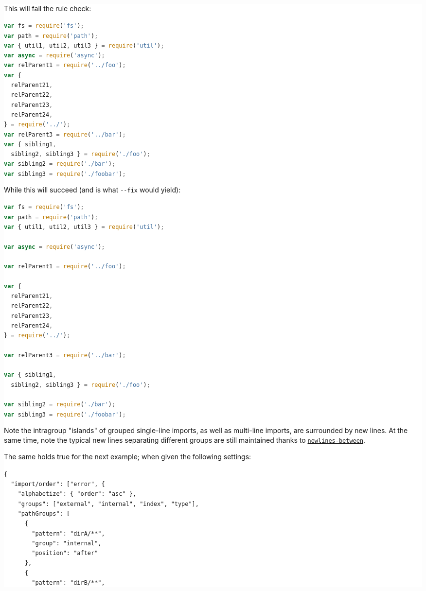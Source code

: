 This will fail the rule check:

```ts
var fs = require('fs');
var path = require('path');
var { util1, util2, util3 } = require('util');
var async = require('async');
var relParent1 = require('../foo');
var {
  relParent21,
  relParent22,
  relParent23,
  relParent24,
} = require('../');
var relParent3 = require('../bar');
var { sibling1,
  sibling2, sibling3 } = require('./foo');
var sibling2 = require('./bar');
var sibling3 = require('./foobar');
```

While this will succeed (and is what `--fix` would yield):

```ts
var fs = require('fs');
var path = require('path');
var { util1, util2, util3 } = require('util');

var async = require('async');

var relParent1 = require('../foo');

var {
  relParent21,
  relParent22,
  relParent23,
  relParent24,
} = require('../');

var relParent3 = require('../bar');

var { sibling1,
  sibling2, sibling3 } = require('./foo');

var sibling2 = require('./bar');
var sibling3 = require('./foobar');
```

Note the intragroup "islands" of grouped single-line imports, as well as multi-line imports, are surrounded by new lines. At the same time, note the typical new lines separating different groups are still maintained thanks to [`newlines-between`][24].

The same holds true for the next example; when given the following settings:

```jsonc
{
  "import/order": ["error", {
    "alphabetize": { "order": "asc" },
    "groups": ["external", "internal", "index", "type"],
    "pathGroups": [
      {
        "pattern": "dirA/**",
        "group": "internal",
        "position": "after"
      },
      {
        "pattern": "dirB/**",
```

[1]: https://eslint.org/docs/latest/user-guide/command-line-interface#--fix
[2]: #groups-string
[3]: #how-imports-are-grouped
[4]: https://nodejs.org/api/esm.html#terminology
[5]: #warnonunassignedimports
[6]: https://www.typescriptlang.org/docs/handbook/release-notes/typescript-3-8.html#type-only-imports-and-export
[7]: #sorttypesamongthemselves
[8]: #pathgroups
[9]: #pathgroupsexcludedimporttypes
[10]: https://www.npmjs.com/package/is-core-module
[11]: ../../README.md#importcore-modules
[12]: https://www.npmjs.com/package/package-up
[13]: #pathgroup
[14]: https://www.npmjs.com/package/minimatch
[15]: #pathgroupsexcludedimporttypes
[16]: https://www.npmjs.com/package/minimatch#features
[17]: https://www.npmjs.com/package/minimatch#options
[18]: #groups
[19]: #pathgroups
[20]: #newlines-between
[21]: https://eslint.org/docs/latest/rules/no-multiple-empty-lines
[22]: https://prettier.io
[23]: https://www.typescriptlang.org/docs/handbook/release-notes/typescript-4-5.html#type-modifiers-on-import-names
[24]: #newlines-between
[25]: #consolidateislands
[26]: #pathgroups-string-of-objects
[27]: #newlines-between-types
[28]: ../../README.md#importinternal-regex
[29]: ../../README.md#importexternal-module-folders
[30]: #alphabetize
[31]: https://webpack.js.org/guides/tree-shaking#mark-the-file-as-side-effect-free
[32]: #distinctgroup
[33]: #named